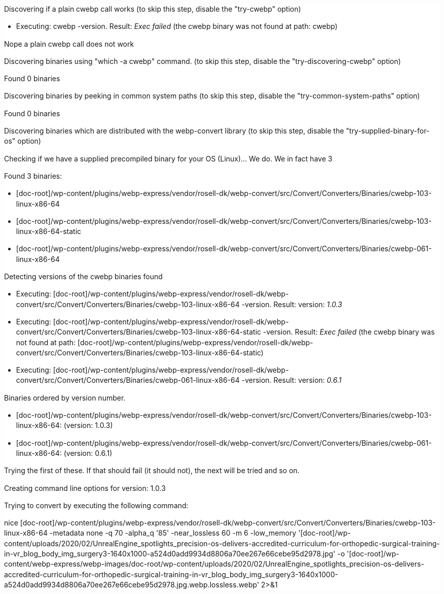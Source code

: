 Discovering if a plain cwebp call works (to skip this step, disable the "try-cwebp" option)

- Executing: cwebp -version. Result: *Exec failed* (the cwebp binary was not found at path: cwebp)

Nope a plain cwebp call does not work

Discovering binaries using "which -a cwebp" command. (to skip this step, disable the "try-discovering-cwebp" option)

Found 0 binaries

Discovering binaries by peeking in common system paths (to skip this step, disable the "try-common-system-paths" option)

Found 0 binaries

Discovering binaries which are distributed with the webp-convert library (to skip this step, disable the "try-supplied-binary-for-os" option)

Checking if we have a supplied precompiled binary for your OS (Linux)... We do. We in fact have 3

Found 3 binaries: 

- [doc-root]/wp-content/plugins/webp-express/vendor/rosell-dk/webp-convert/src/Convert/Converters/Binaries/cwebp-103-linux-x86-64

- [doc-root]/wp-content/plugins/webp-express/vendor/rosell-dk/webp-convert/src/Convert/Converters/Binaries/cwebp-103-linux-x86-64-static

- [doc-root]/wp-content/plugins/webp-express/vendor/rosell-dk/webp-convert/src/Convert/Converters/Binaries/cwebp-061-linux-x86-64

Detecting versions of the cwebp binaries found

- Executing: [doc-root]/wp-content/plugins/webp-express/vendor/rosell-dk/webp-convert/src/Convert/Converters/Binaries/cwebp-103-linux-x86-64 -version. Result: version: *1.0.3*

- Executing: [doc-root]/wp-content/plugins/webp-express/vendor/rosell-dk/webp-convert/src/Convert/Converters/Binaries/cwebp-103-linux-x86-64-static -version. Result: *Exec failed* (the cwebp binary was not found at path: [doc-root]/wp-content/plugins/webp-express/vendor/rosell-dk/webp-convert/src/Convert/Converters/Binaries/cwebp-103-linux-x86-64-static)

- Executing: [doc-root]/wp-content/plugins/webp-express/vendor/rosell-dk/webp-convert/src/Convert/Converters/Binaries/cwebp-061-linux-x86-64 -version. Result: version: *0.6.1*

Binaries ordered by version number.

- [doc-root]/wp-content/plugins/webp-express/vendor/rosell-dk/webp-convert/src/Convert/Converters/Binaries/cwebp-103-linux-x86-64: (version: 1.0.3)

- [doc-root]/wp-content/plugins/webp-express/vendor/rosell-dk/webp-convert/src/Convert/Converters/Binaries/cwebp-061-linux-x86-64: (version: 0.6.1)

Trying the first of these. If that should fail (it should not), the next will be tried and so on.

Creating command line options for version: 1.0.3

Trying to convert by executing the following command:

nice [doc-root]/wp-content/plugins/webp-express/vendor/rosell-dk/webp-convert/src/Convert/Converters/Binaries/cwebp-103-linux-x86-64 -metadata none -q 70 -alpha_q '85' -near_lossless 60 -m 6 -low_memory '[doc-root]/wp-content/uploads/2020/02/UnrealEngine_spotlights_precision-os-delivers-accredited-curriculum-for-orthopedic-surgical-training-in-vr_blog_body_img_surgery3-1640x1000-a524d0add9934d8806a70ee267e66cebe95d2978.jpg' -o '[doc-root]/wp-content/webp-express/webp-images/doc-root/wp-content/uploads/2020/02/UnrealEngine_spotlights_precision-os-delivers-accredited-curriculum-for-orthopedic-surgical-training-in-vr_blog_body_img_surgery3-1640x1000-a524d0add9934d8806a70ee267e66cebe95d2978.jpg.webp.lossless.webp' 2>&1
